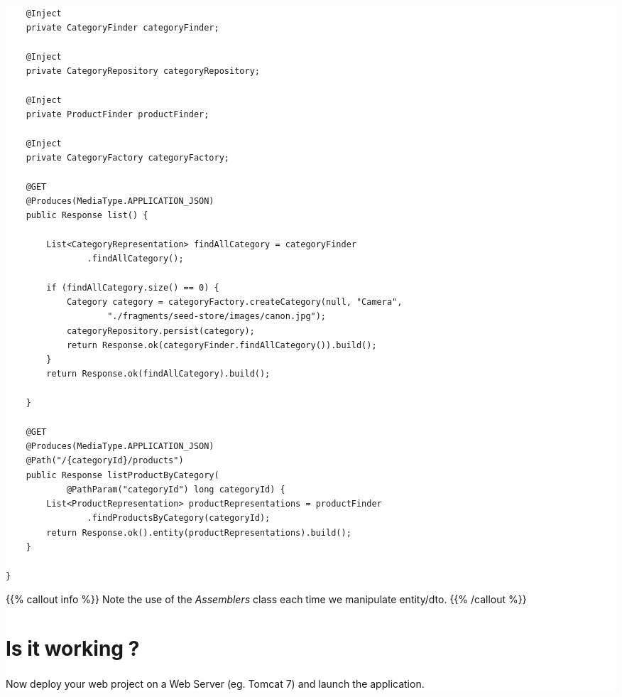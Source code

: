 		@Inject
		private CategoryFinder categoryFinder;
	
		@Inject
		private CategoryRepository categoryRepository;
	
		@Inject
		private ProductFinder productFinder;
	
		@Inject
		private CategoryFactory categoryFactory;
	
		@GET
		@Produces(MediaType.APPLICATION_JSON)
		public Response list() {
	
			List<CategoryRepresentation> findAllCategory = categoryFinder
					.findAllCategory();
	
			if (findAllCategory.size() == 0) {
				Category category = categoryFactory.createCategory(null, "Camera",
						"./fragments/seed-store/images/canon.jpg");
				categoryRepository.persist(category);
				return Response.ok(categoryFinder.findAllCategory()).build();
			}
			return Response.ok(findAllCategory).build();
	
		}
	
		@GET
		@Produces(MediaType.APPLICATION_JSON)
		@Path("/{categoryId}/products")
		public Response listProductByCategory(
				@PathParam("categoryId") long categoryId) {
			List<ProductRepresentation> productRepresentations = productFinder
					.findProductsByCategory(categoryId);
			return Response.ok().entity(productRepresentations).build();
		}
	
	}

{{% callout info %}}
Note the use of the *Assemblers* class each time we manipulate entity/dto.
{{% /callout %}}

# Is it working ?

Now deploy your web project on a Web Server (eg. Tomcat 7) and launch the application.